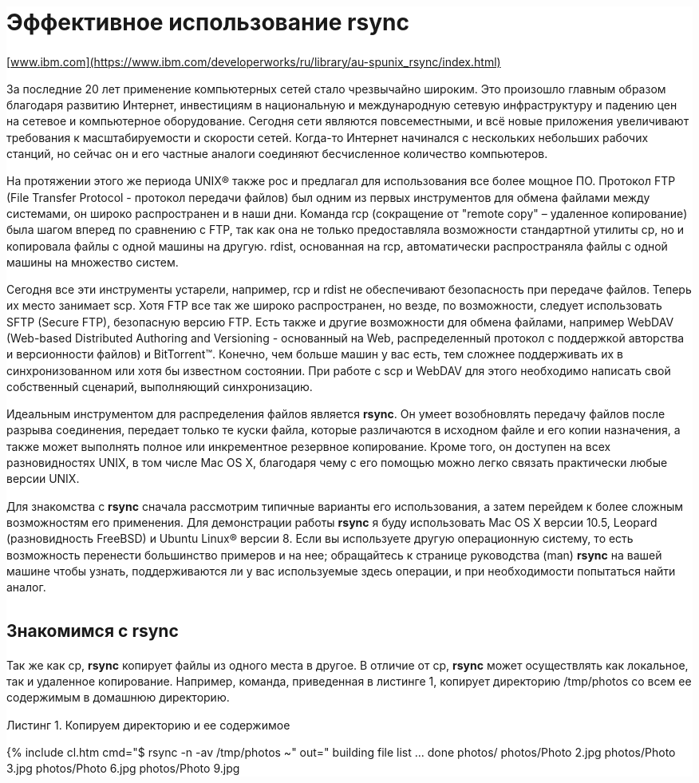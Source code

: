 # Эффективное использование rsync

[www.ibm.com](https://www.ibm.com/developerworks/ru/library/au-spunix_rsync/index.html)

За последние 20 лет применение компьютерных сетей стало чрезвычайно широким. Это произошло главным образом благодаря развитию Интернет, инвестициям в национальную и международную сетевую инфраструктуру и падению цен на сетевое и компьютерное оборудование. Сегодня сети являются повсеместными, и всё новые приложения увеличивают требования к масштабируемости и скорости сетей. Когда-то Интернет начинался с нескольких небольших рабочих станций, но сейчас он и его частные аналоги соединяют бесчисленное количество компьютеров.

На протяжении этого же периода UNIX® также рос и предлагал для использования все более мощное ПО. Протокол FTP (File Transfer Protocol - протокол передачи файлов) был одним из первых инструментов для обмена файлами между системами, он широко распространен и в наши дни. Команда rcp (сокращение от "remote copy" – удаленное копирование) была шагом вперед по сравнению с FTP, так как она не только предоставляла возможности стандартной утилиты cp, но и копировала файлы с одной машины на другую. rdist, основанная на rcp, автоматически распространяла файлы с одной машины на множество систем.

Сегодня все эти инструменты устарели, например, rcp и rdist не обеспечивают безопасность при передаче файлов. Теперь их место занимает scp. Хотя FTP все так же широко распространен, но везде, по возможности, следует использовать SFTP (Secure FTP), безопасную версию FTP. Есть также и другие возможности для обмена файлами, например WebDAV (Web-based Distributed Authoring and Versioning - основанный на Web, распределенный протокол с поддержкой авторства и версионности файлов) и BitTorrent™. Конечно, чем больше машин у вас есть, тем сложнее поддерживать их в синхронизованном или хотя бы известном состоянии. При работе с scp и WebDAV для этого необходимо написать свой собственный сценарий, выполняющий синхронизацию.

Идеальным инструментом для распределения файлов является **rsync**. Он умеет возобновлять передачу файлов после разрыва соединения, передает только те куски файла, которые различаются в исходном файле и его копии назначения, а также может выполнять полное или инкрементное резервное копирование. Кроме того, он доступен на всех разновидностях UNIX, в том числе Mac OS X, благодаря чему с его помощью можно легко связать практически любые версии UNIX.

Для знакомства с **rsync** сначала рассмотрим типичные варианты его использования, а затем перейдем к более сложным возможностям его применения. Для демонстрации работы **rsync** я буду использовать Mac OS X версии 10.5, Leopard (разновидность FreeBSD) и Ubuntu Linux® версии 8. Если вы используете другую операционную систему, то есть возможность перенести большинство примеров и на нее; обращайтесь к странице руководства (man) **rsync** на вашей машине чтобы узнать, поддерживаются ли у вас используемые здесь операции, и при необходимости попытаться найти аналог.

## Знакомимся с rsync

Так же как cp, **rsync** копирует файлы из одного места в другое. В отличие от cp, **rsync** может осуществлять как локальное, так и удаленное копирование. Например, команда, приведенная в листинге 1, копирует директорию /tmp/photos со всем ее содержимым в домашнюю директорию.

Листинг 1. Копируем директорию и ее содержимое

{% include cl.htm cmd="$ rsync -n -av /tmp/photos ~"
out="
building file list ... done
photos/
photos/Photo 2.jpg
photos/Photo 3.jpg
photos/Photo 6.jpg
photos/Photo 9.jpg
